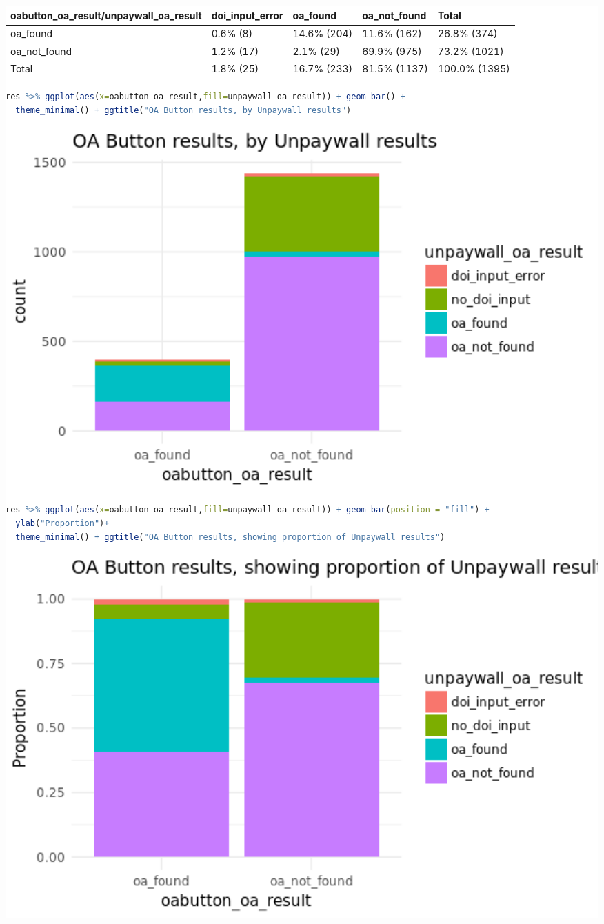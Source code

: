 | oabutton\_oa\_result/unpaywall\_oa\_result | doi\_input\_error | oa\_found   | oa\_not\_found | Total         |
|:-------------------------------------------|:------------------|:------------|:---------------|:--------------|
| oa\_found                                  | 0.6% (8)          | 14.6% (204) | 11.6% (162)    | 26.8% (374)   |
| oa\_not\_found                             | 1.2% (17)         | 2.1% (29)   | 69.9% (975)    | 73.2% (1021)  |
| Total                                      | 1.8% (25)         | 16.7% (233) | 81.5% (1137)   | 100.0% (1395) |

``` r
res %>% ggplot(aes(x=oabutton_oa_result,fill=unpaywall_oa_result)) + geom_bar() + 
  theme_minimal() + ggtitle("OA Button results, by Unpaywall results")
```

<img src="02-ILL-summary_files/figure-markdown_github/unnamed-chunk-8-1.png" width="100%" style="display: block; margin: auto;" />

``` r
res %>% ggplot(aes(x=oabutton_oa_result,fill=unpaywall_oa_result)) + geom_bar(position = "fill") +
  ylab("Proportion")+
  theme_minimal() + ggtitle("OA Button results, showing proportion of Unpaywall results")
```

<img src="02-ILL-summary_files/figure-markdown_github/unnamed-chunk-8-2.png" width="100%" style="display: block; margin: auto;" />
